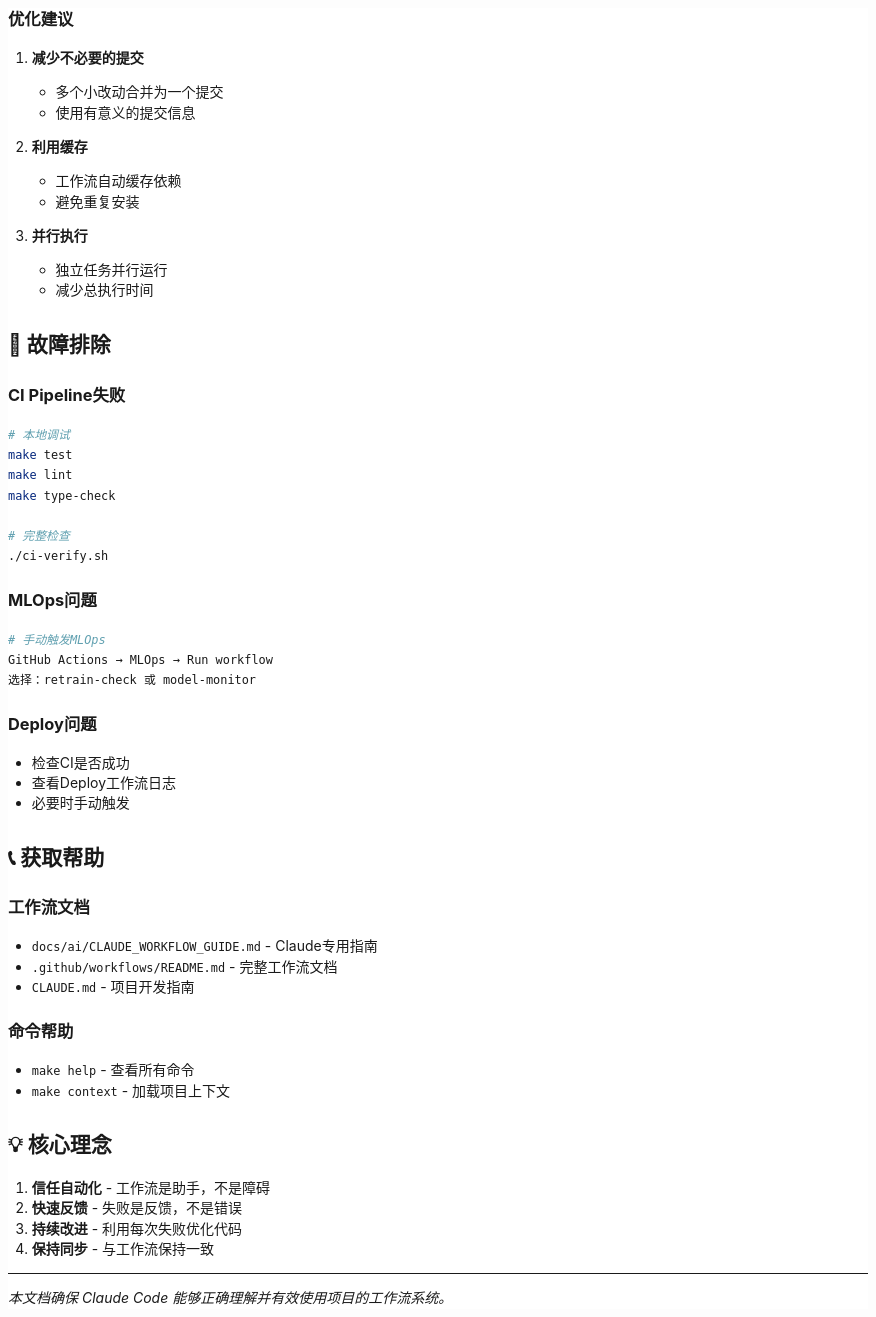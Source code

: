 ### 优化建议
1. **减少不必要的提交**
   - 多个小改动合并为一个提交
   - 使用有意义的提交信息

2. **利用缓存**
   - 工作流自动缓存依赖
   - 避免重复安装

3. **并行执行**
   - 独立任务并行运行
   - 减少总执行时间

## 🔧 故障排除

### CI Pipeline失败
```bash
# 本地调试
make test
make lint
make type-check

# 完整检查
./ci-verify.sh
```

### MLOps问题
```bash
# 手动触发MLOps
GitHub Actions → MLOps → Run workflow
选择：retrain-check 或 model-monitor
```

### Deploy问题
- 检查CI是否成功
- 查看Deploy工作流日志
- 必要时手动触发

## 📞 获取帮助

### 工作流文档
- `docs/ai/CLAUDE_WORKFLOW_GUIDE.md` - Claude专用指南
- `.github/workflows/README.md` - 完整工作流文档
- `CLAUDE.md` - 项目开发指南

### 命令帮助
- `make help` - 查看所有命令
- `make context` - 加载项目上下文

## 💡 核心理念

1. **信任自动化** - 工作流是助手，不是障碍
2. **快速反馈** - 失败是反馈，不是错误
3. **持续改进** - 利用每次失败优化代码
4. **保持同步** - 与工作流保持一致

---

*本文档确保 Claude Code 能够正确理解并有效使用项目的工作流系统。*
